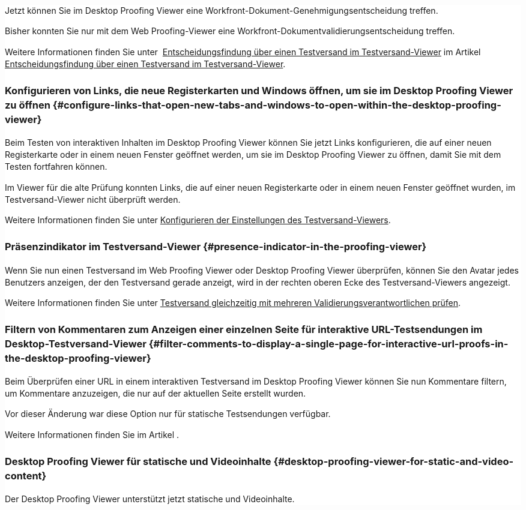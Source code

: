 Jetzt können Sie im Desktop Proofing Viewer eine Workfront-Dokument-Genehmigungsentscheidung treffen.

Bisher konnten Sie nur mit dem Web Proofing-Viewer eine Workfront-Dokumentvalidierungsentscheidung treffen. 

Weitere Informationen finden Sie unter  [Entscheidungsfindung über einen Testversand im Testversand-Viewer](../../../../review-and-approve-work/proofing/reviewing-proofs-within-workfront/make-a-decision-on-a-proof/make-decisions-on-proof.md) im Artikel  [Entscheidungsfindung über einen Testversand im Testversand-Viewer](../../../../review-and-approve-work/proofing/reviewing-proofs-within-workfront/make-a-decision-on-a-proof/make-decisions-on-proof.md).

### Konfigurieren von Links, die neue Registerkarten und Windows öffnen, um sie im Desktop Proofing Viewer zu öffnen {#configure-links-that-open-new-tabs-and-windows-to-open-within-the-desktop-proofing-viewer}

Beim Testen von interaktiven Inhalten im Desktop Proofing Viewer können Sie jetzt Links konfigurieren, die auf einer neuen Registerkarte oder in einem neuen Fenster geöffnet werden, um sie im Desktop Proofing Viewer zu öffnen, damit Sie mit dem Testen fortfahren können.

Im Viewer für die alte Prüfung konnten Links, die auf einer neuen Registerkarte oder in einem neuen Fenster geöffnet wurden, im Testversand-Viewer nicht überprüft werden.

Weitere Informationen finden Sie unter [Konfigurieren der Einstellungen des Testversand-Viewers](../../../../review-and-approve-work/proofing/reviewing-proofs-within-workfront/configure-proofing-viewer-settings.md).

### Präsenzindikator im Testversand-Viewer {#presence-indicator-in-the-proofing-viewer}

Wenn Sie nun einen Testversand im Web Proofing Viewer oder Desktop Proofing Viewer überprüfen, können Sie den Avatar jedes Benutzers anzeigen, der den Testversand gerade anzeigt, wird in der rechten oberen Ecke des Testversand-Viewers angezeigt.

Weitere Informationen finden Sie unter [Testversand gleichzeitig mit mehreren Validierungsverantwortlichen prüfen](../../../../workfront-proof/wp-work-proofsfiles/review-proofs-wpv/review-proof-with-multiple-reviewers.md).

### Filtern von Kommentaren zum Anzeigen einer einzelnen Seite für interaktive URL-Testsendungen im Desktop-Testversand-Viewer {#filter-comments-to-display-a-single-page-for-interactive-url-proofs-in-the-desktop-proofing-viewer}

Beim Überprüfen einer URL in einem interaktiven Testversand im Desktop Proofing Viewer können Sie nun Kommentare filtern, um Kommentare anzuzeigen, die nur auf der aktuellen Seite erstellt wurden. 

Vor dieser Änderung war diese Option nur für statische Testsendungen verfügbar.

Weitere Informationen finden Sie im Artikel .

### Desktop Proofing Viewer für statische und Videoinhalte {#desktop-proofing-viewer-for-static-and-video-content}

Der Desktop Proofing Viewer unterstützt jetzt statische und Videoinhalte.
